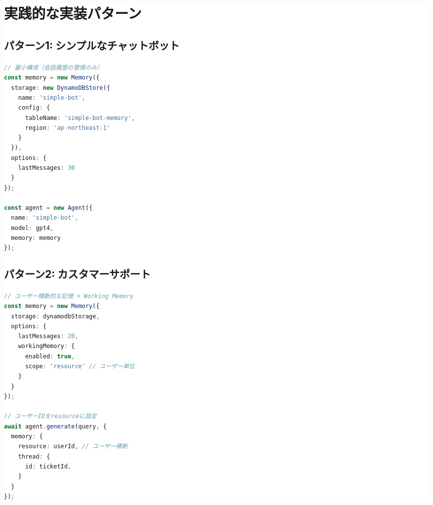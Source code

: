 # 実践的な実装パターン

## パターン1: シンプルなチャットボット

```typescript
// 最小構成（会話履歴の管理のみ）
const memory = new Memory({
  storage: new DynamoDBStore({
    name: 'simple-bot',
    config: {
      tableName: 'simple-bot-memory',
      region: 'ap-northeast-1'
    }
  }),
  options: {
    lastMessages: 30
  }
});

const agent = new Agent({
  name: 'simple-bot',
  model: gpt4,
  memory: memory
});
```

## パターン2: カスタマーサポート

```typescript
// ユーザー横断的な記憶 + Working Memory
const memory = new Memory({
  storage: dynamodbStorage,
  options: {
    lastMessages: 20,
    workingMemory: {
      enabled: true,
      scope: 'resource' // ユーザー単位
    }
  }
});

// ユーザーIDをresourceに設定
await agent.generate(query, {
  memory: {
    resource: userId, // ユーザー横断
    thread: {
      id: ticketId,
    }
  }
});
```
